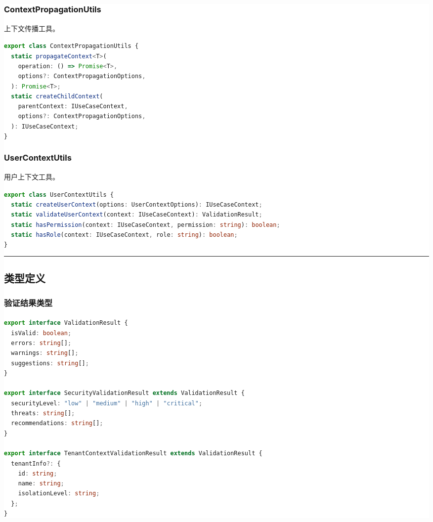 ### ContextPropagationUtils

上下文传播工具。

```typescript
export class ContextPropagationUtils {
  static propagateContext<T>(
    operation: () => Promise<T>,
    options?: ContextPropagationOptions,
  ): Promise<T>;
  static createChildContext(
    parentContext: IUseCaseContext,
    options?: ContextPropagationOptions,
  ): IUseCaseContext;
}
```

### UserContextUtils

用户上下文工具。

```typescript
export class UserContextUtils {
  static createUserContext(options: UserContextOptions): IUseCaseContext;
  static validateUserContext(context: IUseCaseContext): ValidationResult;
  static hasPermission(context: IUseCaseContext, permission: string): boolean;
  static hasRole(context: IUseCaseContext, role: string): boolean;
}
```

---

## 类型定义

### 验证结果类型

```typescript
export interface ValidationResult {
  isValid: boolean;
  errors: string[];
  warnings: string[];
  suggestions: string[];
}

export interface SecurityValidationResult extends ValidationResult {
  securityLevel: "low" | "medium" | "high" | "critical";
  threats: string[];
  recommendations: string[];
}

export interface TenantContextValidationResult extends ValidationResult {
  tenantInfo?: {
    id: string;
    name: string;
    isolationLevel: string;
  };
}
```
